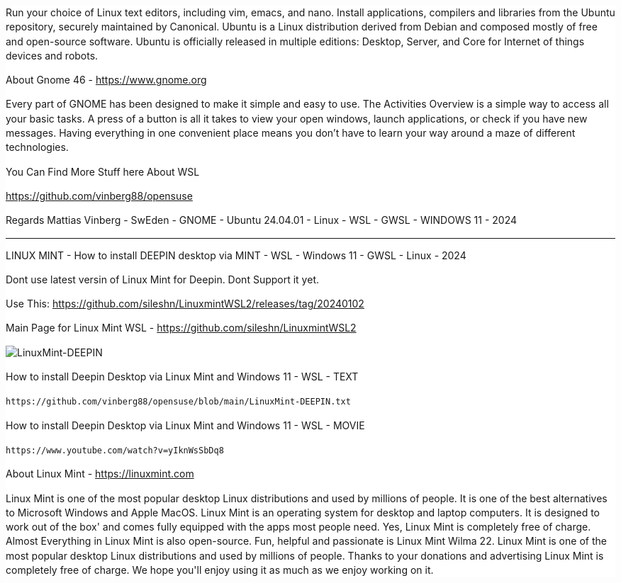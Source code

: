 Run your choice of Linux text editors, including vim, emacs, and nano.
Install applications, compilers and libraries from the Ubuntu 
repository, securely maintained by Canonical. Ubuntu is a
Linux distribution derived from Debian and composed mostly
of free and open-source software. Ubuntu is officially
released in multiple editions: Desktop, Server, and Core
for Internet of things devices and robots.

About Gnome 46 - https://www.gnome.org

Every part of GNOME has been designed to make it simple 
and easy to use. The Activities Overview is a simple way 
to access all your basic tasks. A press of a button is
all it takes to view your open windows, launch applications, or 
check if you have new messages. Having everything in 
one convenient place means you don’t have to learn your way 
around a maze of different technologies. 

You Can Find More Stuff here About WSL

https://github.com/vinberg88/opensuse

Regards Mattias Vinberg - SwEden - GNOME - Ubuntu 24.04.01 - Linux - WSL - GWSL - WINDOWS 11 - 2024

---------------------------------------------

LINUX MINT - How to install DEEPIN desktop via MINT - WSL - Windows 11 - GWSL - Linux - 2024

Dont use latest versin of Linux Mint for Deepin. Dont Support it yet.

Use This: https://github.com/sileshn/LinuxmintWSL2/releases/tag/20240102

Main Page for Linux Mint WSL - https://github.com/sileshn/LinuxmintWSL2

![LinuxMint-DEEPIN](https://github.com/user-attachments/assets/8c74e477-1084-4403-93d1-257d336068bf)

How to install Deepin Desktop via Linux Mint and Windows 11 - WSL - TEXT

    https://github.com/vinberg88/opensuse/blob/main/LinuxMint-DEEPIN.txt

How to install Deepin Desktop via Linux Mint and Windows 11 - WSL - MOVIE     

    https://www.youtube.com/watch?v=yIknWsSbDq8

About Linux Mint - https://linuxmint.com

Linux Mint is one of the most popular desktop Linux distributions
and used by millions of people. It is one of the best alternatives
to Microsoft Windows and Apple MacOS. Linux Mint is an operating
system for desktop and laptop computers. It is designed to work 
out of the box' and comes fully equipped with the apps most
people need. Yes, Linux Mint is completely free of charge.
Almost Everything in Linux Mint is also open-source.
Fun, helpful and passionate is Linux Mint Wilma 22. Linux Mint
is one of the most popular desktop Linux distributions and used
by millions of people. Thanks to your donations and advertising
Linux Mint is completely free of charge. We hope you'll enjoy
using it as much as we enjoy working on it. 
